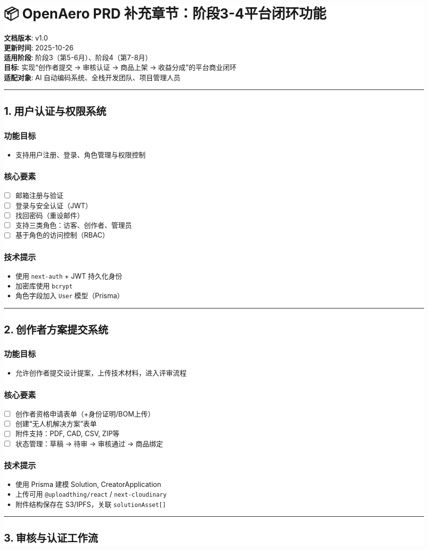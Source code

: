 # 📦 OpenAero PRD 补充章节：阶段3-4平台闭环功能

**文档版本**: v1.0  
**更新时间**: 2025-10-26  
**适用阶段**: 阶段3（第5-6月）、阶段4（第7-8月）  
**目标**: 实现“创作者提交 → 审核认证 → 商品上架 → 收益分成”的平台商业闭环  
**适配对象**: AI 自动编码系统、全栈开发团队、项目管理人员

---

## 1. 用户认证与权限系统

### 功能目标
- 支持用户注册、登录、角色管理与权限控制

### 核心要素
- [ ] 邮箱注册与验证
- [ ] 登录与安全认证（JWT）
- [ ] 找回密码（重设邮件）
- [ ] 支持三类角色：访客、创作者、管理员
- [ ] 基于角色的访问控制（RBAC）

### 技术提示
- 使用 `next-auth` + JWT 持久化身份
- 加密库使用 `bcrypt`
- 角色字段加入 `User` 模型（Prisma）

---

## 2. 创作者方案提交系统

### 功能目标
- 允许创作者提交设计提案，上传技术材料，进入评审流程

### 核心要素
- [ ] 创作者资格申请表单（+身份证明/BOM上传）
- [ ] 创建“无人机解决方案”表单
- [ ] 附件支持：PDF, CAD, CSV, ZIP等
- [ ] 状态管理：草稿 → 待审 → 审核通过 → 商品绑定

### 技术提示
- 使用 Prisma 建模 Solution, CreatorApplication
- 上传可用 `@uploadthing/react` / `next-cloudinary`
- 附件结构保存在 S3/IPFS，关联 `solutionAsset[]`

---

## 3. 审核与认证工作流
